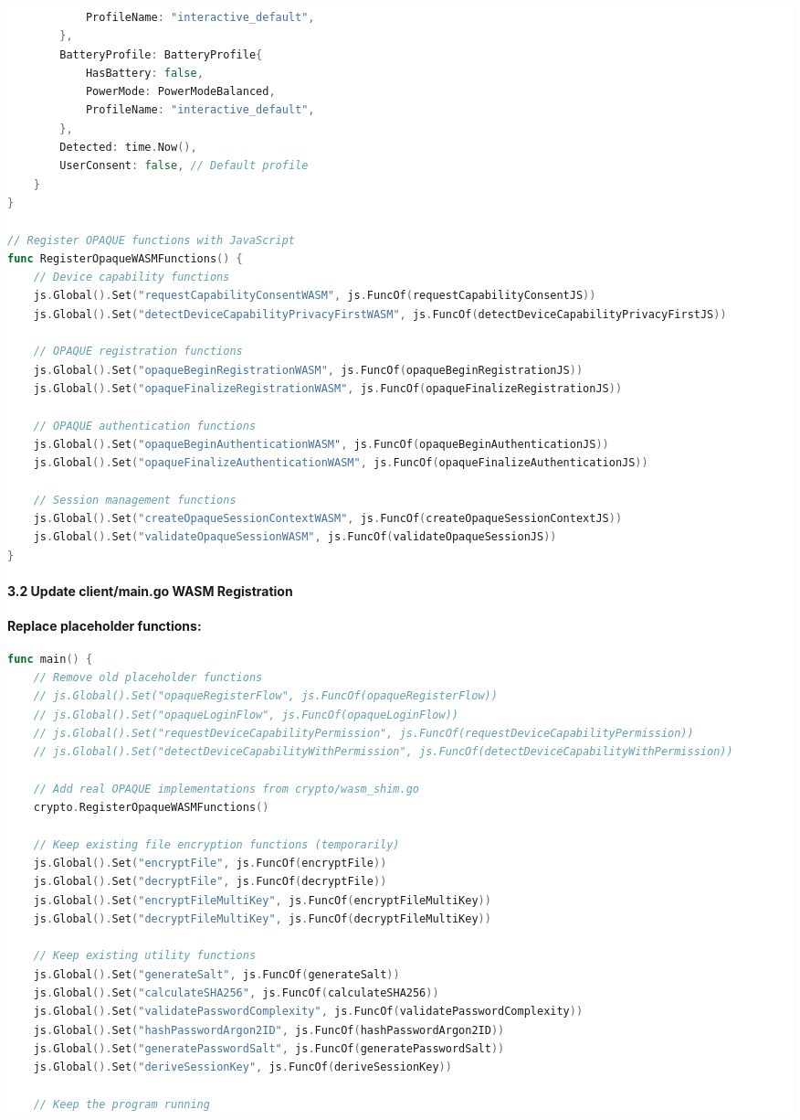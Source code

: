```go
            ProfileName: "interactive_default",
        },
        BatteryProfile: BatteryProfile{
            HasBattery: false,
            PowerMode: PowerModeBalanced,
            ProfileName: "interactive_default",
        },
        Detected: time.Now(),
        UserConsent: false, // Default profile
    }
}

// Register OPAQUE functions with JavaScript
func RegisterOpaqueWASMFunctions() {
    // Device capability functions
    js.Global().Set("requestCapabilityConsentWASM", js.FuncOf(requestCapabilityConsentJS))
    js.Global().Set("detectDeviceCapabilityPrivacyFirstWASM", js.FuncOf(detectDeviceCapabilityPrivacyFirstJS))
    
    // OPAQUE registration functions
    js.Global().Set("opaqueBeginRegistrationWASM", js.FuncOf(opaqueBeginRegistrationJS))
    js.Global().Set("opaqueFinalizeRegistrationWASM", js.FuncOf(opaqueFinalizeRegistrationJS))
    
    // OPAQUE authentication functions
    js.Global().Set("opaqueBeginAuthenticationWASM", js.FuncOf(opaqueBeginAuthenticationJS))
    js.Global().Set("opaqueFinalizeAuthenticationWASM", js.FuncOf(opaqueFinalizeAuthenticationJS))
    
    // Session management functions
    js.Global().Set("createOpaqueSessionContextWASM", js.FuncOf(createOpaqueSessionContextJS))
    js.Global().Set("validateOpaqueSessionWASM", js.FuncOf(validateOpaqueSessionJS))
}
```

#### 3.2 Update client/main.go WASM Registration
**Replace placeholder functions:**
```go
func main() {
    // Remove old placeholder functions
    // js.Global().Set("opaqueRegisterFlow", js.FuncOf(opaqueRegisterFlow))
    // js.Global().Set("opaqueLoginFlow", js.FuncOf(opaqueLoginFlow))
    // js.Global().Set("requestDeviceCapabilityPermission", js.FuncOf(requestDeviceCapabilityPermission))
    // js.Global().Set("detectDeviceCapabilityWithPermission", js.FuncOf(detectDeviceCapabilityWithPermission))
    
    // Add real OPAQUE implementations from crypto/wasm_shim.go
    crypto.RegisterOpaqueWASMFunctions()
    
    // Keep existing file encryption functions (temporarily)
    js.Global().Set("encryptFile", js.FuncOf(encryptFile))
    js.Global().Set("decryptFile", js.FuncOf(decryptFile))
    js.Global().Set("encryptFileMultiKey", js.FuncOf(encryptFileMultiKey))
    js.Global().Set("decryptFileMultiKey", js.FuncOf(decryptFileMultiKey))
    
    // Keep existing utility functions
    js.Global().Set("generateSalt", js.FuncOf(generateSalt))
    js.Global().Set("calculateSHA256", js.FuncOf(calculateSHA256))
    js.Global().Set("validatePasswordComplexity", js.FuncOf(validatePasswordComplexity))
    js.Global().Set("hashPasswordArgon2ID", js.FuncOf(hashPasswordArgon2ID))
    js.Global().Set("generatePasswordSalt", js.FuncOf(generatePasswordSalt))
    js.Global().Set("deriveSessionKey", js.FuncOf(deriveSessionKey))

    // Keep the program running
```